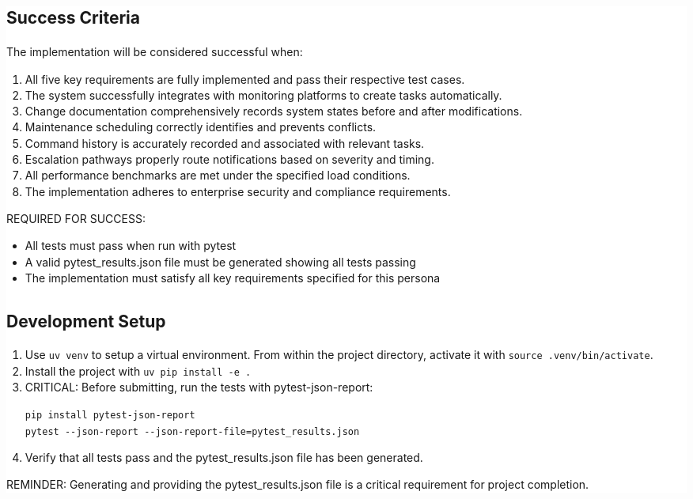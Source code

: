 ## Success Criteria
The implementation will be considered successful when:

1. All five key requirements are fully implemented and pass their respective test cases.
2. The system successfully integrates with monitoring platforms to create tasks automatically.
3. Change documentation comprehensively records system states before and after modifications.
4. Maintenance scheduling correctly identifies and prevents conflicts.
5. Command history is accurately recorded and associated with relevant tasks.
6. Escalation pathways properly route notifications based on severity and timing.
7. All performance benchmarks are met under the specified load conditions.
8. The implementation adheres to enterprise security and compliance requirements.

REQUIRED FOR SUCCESS:
- All tests must pass when run with pytest
- A valid pytest_results.json file must be generated showing all tests passing
- The implementation must satisfy all key requirements specified for this persona

## Development Setup
1. Use `uv venv` to setup a virtual environment. From within the project directory, activate it with `source .venv/bin/activate`.
2. Install the project with `uv pip install -e .`
3. CRITICAL: Before submitting, run the tests with pytest-json-report:
   ```
   pip install pytest-json-report
   pytest --json-report --json-report-file=pytest_results.json
   ```
4. Verify that all tests pass and the pytest_results.json file has been generated.

REMINDER: Generating and providing the pytest_results.json file is a critical requirement for project completion.